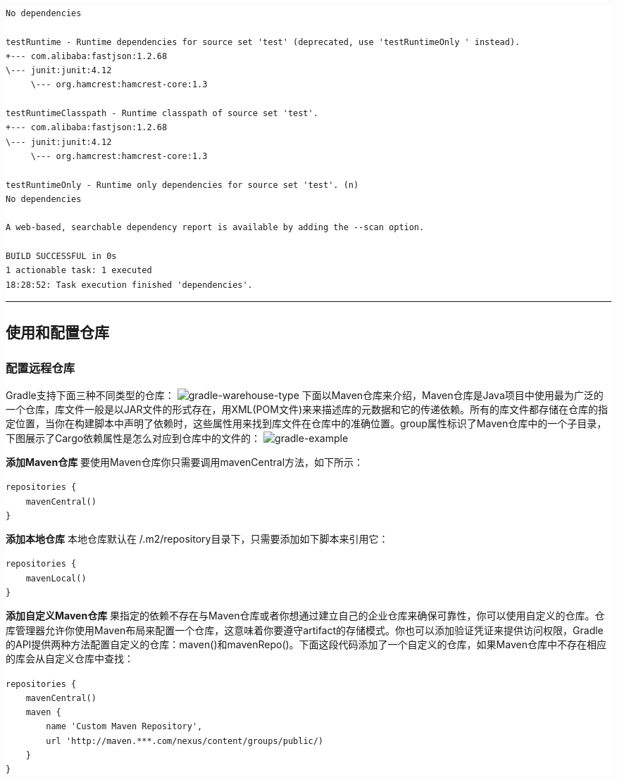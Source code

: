 ```
No dependencies

testRuntime - Runtime dependencies for source set 'test' (deprecated, use 'testRuntimeOnly ' instead).
+--- com.alibaba:fastjson:1.2.68
\--- junit:junit:4.12
     \--- org.hamcrest:hamcrest-core:1.3

testRuntimeClasspath - Runtime classpath of source set 'test'.
+--- com.alibaba:fastjson:1.2.68
\--- junit:junit:4.12
     \--- org.hamcrest:hamcrest-core:1.3

testRuntimeOnly - Runtime only dependencies for source set 'test'. (n)
No dependencies

A web-based, searchable dependency report is available by adding the --scan option.

BUILD SUCCESSFUL in 0s
1 actionable task: 1 executed
18:28:52: Task execution finished 'dependencies'.
```

------
## **使用和配置仓库**

### 配置远程仓库
Gradle支持下面三种不同类型的仓库：
![gradle-warehouse-type](https://wiki.jikexueyuan.com/project/gradleIn-action/images/5-8.png)
下面以Maven仓库来介绍，Maven仓库是Java项目中使用最为广泛的一个仓库，库文件一般是以JAR文件的形式存在，用XML(POM文件)来来描述库的元数据和它的传递依赖。所有的库文件都存储在仓库的指定位置，当你在构建脚本中声明了依赖时，这些属性用来找到库文件在仓库中的准确位置。group属性标识了Maven仓库中的一个子目录，下图展示了Cargo依赖属性是怎么对应到仓库中的文件的：
![gradle-example](https://wiki.jikexueyuan.com/project/gradleIn-action/images/5-10.png)

**添加Maven仓库**
要使用Maven仓库你只需要调用mavenCentral方法，如下所示：
```
repositories {
    mavenCentral()
}
```

**添加本地仓库**
本地仓库默认在 /.m2/repository目录下，只需要添加如下脚本来引用它：
```
repositories {
    mavenLocal()
}
```

**添加自定义Maven仓库**
果指定的依赖不存在与Maven仓库或者你想通过建立自己的企业仓库来确保可靠性，你可以使用自定义的仓库。仓库管理器允许你使用Maven布局来配置一个仓库，这意味着你要遵守artifact的存储模式。你也可以添加验证凭证来提供访问权限，Gradle的API提供两种方法配置自定义的仓库：maven()和mavenRepo()。下面这段代码添加了一个自定义的仓库，如果Maven仓库中不存在相应的库会从自定义仓库中查找：
```
repositories {
    mavenCentral()
    maven {
        name 'Custom Maven Repository',
        url 'http://maven.***.com/nexus/content/groups/public/)
    }
}
```
